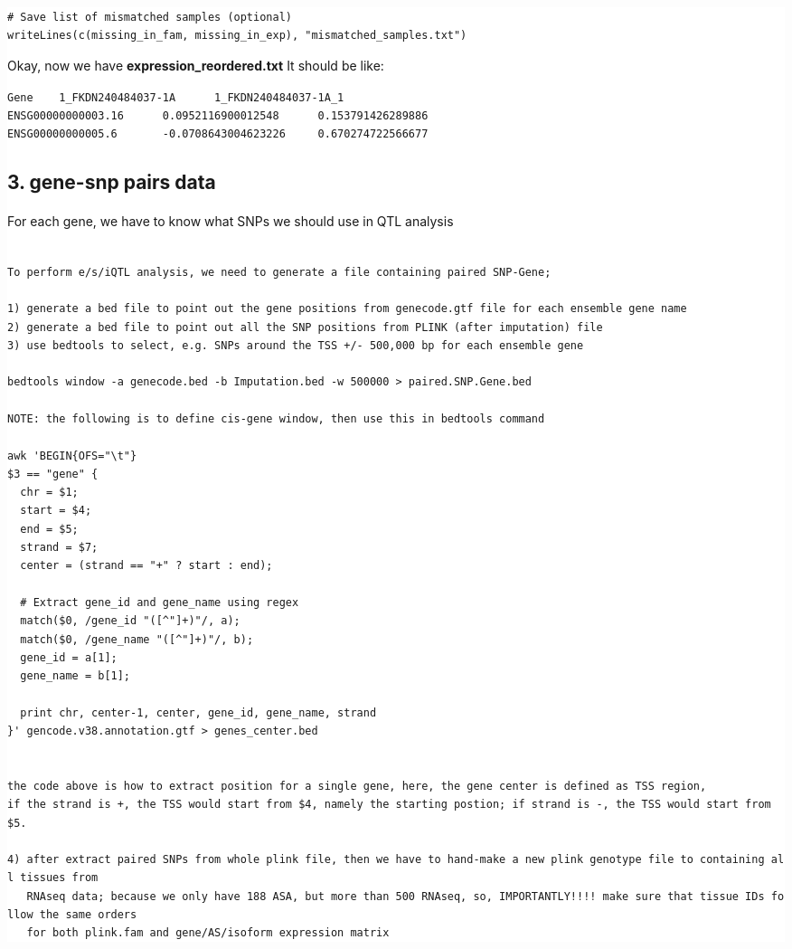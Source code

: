 ```
# Save list of mismatched samples (optional)
writeLines(c(missing_in_fam, missing_in_exp), "mismatched_samples.txt")

```

Okay, now we have **expression_reordered.txt**
It should be like:
```
Gene    1_FKDN240484037-1A      1_FKDN240484037-1A_1
ENSG00000000003.16      0.0952116900012548      0.153791426289886
ENSG00000000005.6       -0.0708643004623226     0.670274722566677
```

## 3. gene-snp pairs data

For each gene, we have to know what SNPs we should use in QTL analysis

```

To perform e/s/iQTL analysis, we need to generate a file containing paired SNP-Gene;

1) generate a bed file to point out the gene positions from genecode.gtf file for each ensemble gene name
2) generate a bed file to point out all the SNP positions from PLINK (after imputation) file
3) use bedtools to select, e.g. SNPs around the TSS +/- 500,000 bp for each ensemble gene

bedtools window -a genecode.bed -b Imputation.bed -w 500000 > paired.SNP.Gene.bed

NOTE: the following is to define cis-gene window, then use this in bedtools command

awk 'BEGIN{OFS="\t"} 
$3 == "gene" {
  chr = $1;
  start = $4;
  end = $5;
  strand = $7;
  center = (strand == "+" ? start : end);
  
  # Extract gene_id and gene_name using regex
  match($0, /gene_id "([^"]+)"/, a);
  match($0, /gene_name "([^"]+)"/, b);
  gene_id = a[1];
  gene_name = b[1];
  
  print chr, center-1, center, gene_id, gene_name, strand
}' gencode.v38.annotation.gtf > genes_center.bed


the code above is how to extract position for a single gene, here, the gene center is defined as TSS region,
if the strand is +, the TSS would start from $4, namely the starting postion; if strand is -, the TSS would start from $5.

4) after extract paired SNPs from whole plink file, then we have to hand-make a new plink genotype file to containing all tissues from
   RNAseq data; because we only have 188 ASA, but more than 500 RNAseq, so, IMPORTANTLY!!!! make sure that tissue IDs follow the same orders
   for both plink.fam and gene/AS/isoform expression matrix
```

